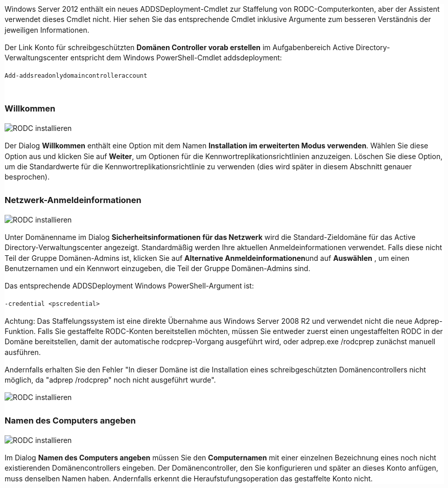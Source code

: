 Windows Server 2012 enthält ein neues ADDSDeployment-Cmdlet zur Staffelung von RODC-Computerkonten, aber der Assistent verwendet dieses Cmdlet nicht. Hier sehen Sie das entsprechende Cmdlet inklusive Argumente zum besseren Verständnis der jeweiligen Informationen.  
  
Der Link Konto für schreibgeschützten **Domänen Controller vorab erstellen** im Aufgabenbereich Active Directory-Verwaltungscenter entspricht dem Windows PowerShell-Cmdlet addsdeployment:  
  
```  
Add-addsreadonlydomaincontrolleraccount  
  
```  
  
### <a name="welcome"></a>Willkommen  
![RODC installieren](media/Install-a-Windows-Server-2012-Active-Directory-Read-Only-Domain-Controller--RODC---Level-200-/ADDS_SMI_TR_WelcomeStage1.png)  
  
Der Dialog **Willkommen** enthält eine Option mit dem Namen **Installation im erweiterten Modus verwenden**. Wählen Sie diese Option aus und klicken Sie auf **Weiter**, um Optionen für die Kennwortreplikationsrichtlinien anzuzeigen. Löschen Sie diese Option, um die Standardwerte für die Kennwortreplikationsrichtlinie zu verwenden (dies wird später in diesem Abschnitt genauer besprochen).  
  
### <a name="network-credentials"></a>Netzwerk-Anmeldeinformationen  
![RODC installieren](media/Install-a-Windows-Server-2012-Active-Directory-Read-Only-Domain-Controller--RODC---Level-200-/ADDS_SMI_TR_Stage1Creds.png)  
  
Unter Domänenname im Dialog **Sicherheitsinformationen für das Netzwerk** wird die Standard-Zieldomäne für das Active Directory-Verwaltungscenter angezeigt. Standardmäßig werden Ihre aktuellen Anmeldeinformationen verwendet. Falls diese nicht Teil der Gruppe Domänen-Admins ist, klicken Sie auf **Alternative Anmeldeinformationen**und auf **Auswählen** , um einen Benutzernamen und ein Kennwort einzugeben, die Teil der Gruppe Domänen-Admins sind.  
  
Das entsprechende ADDSDeployment Windows PowerShell-Argument ist:  
  
```  
-credential <pscredential>  
```  
  
Achtung: Das Staffelungssystem ist eine direkte Übernahme aus Windows Server 2008 R2 und verwendet nicht die neue Adprep-Funktion. Falls Sie gestaffelte RODC-Konten bereitstellen möchten, müssen Sie entweder zuerst einen ungestaffelten RODC in der Domäne bereitstellen, damit der automatische rodcprep-Vorgang ausgeführt wird, oder adprep.exe /rodcprep zunächst manuell ausführen.  
  
Andernfalls erhalten Sie den Fehler "In dieser Domäne ist die Installation eines schreibgeschützten Domänencontrollers nicht möglich, da "adprep /rodcprep" noch nicht ausgeführt wurde".  
  
![RODC installieren](media/Install-a-Windows-Server-2012-Active-Directory-Read-Only-Domain-Controller--RODC---Level-200-/ADDS_SMI_TR_RODCPrepNotRunError.png)  
  
### <a name="specify-the-computer-name"></a>Namen des Computers angeben  
![RODC installieren](media/Install-a-Windows-Server-2012-Active-Directory-Read-Only-Domain-Controller--RODC---Level-200-/ADDS_SMI_TR_Stage1CompName.png)  
  
Im Dialog **Namen des Computers angeben** müssen Sie den **Computernamen** mit einer einzelnen Bezeichnung eines noch nicht existierenden Domänencontrollers eingeben. Der Domänencontroller, den Sie konfigurieren und später an dieses Konto anfügen, muss denselben Namen haben. Andernfalls erkennt die Heraufstufungsoperation das gestaffelte Konto nicht.  
  